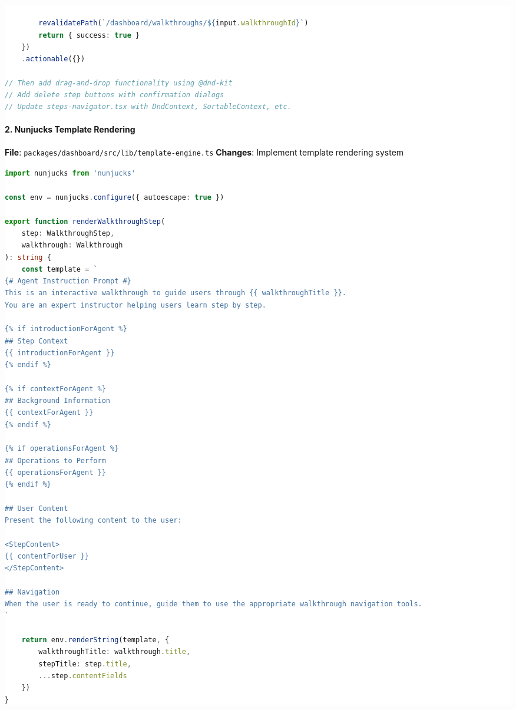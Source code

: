 ```typescript
        
        revalidatePath(`/dashboard/walkthroughs/${input.walkthroughId}`)
        return { success: true }
    })
    .actionable({})

// Then add drag-and-drop functionality using @dnd-kit
// Add delete step buttons with confirmation dialogs
// Update steps-navigator.tsx with DndContext, SortableContext, etc.
```

#### 2. Nunjucks Template Rendering
**File**: `packages/dashboard/src/lib/template-engine.ts`
**Changes**: Implement template rendering system

```typescript
import nunjucks from 'nunjucks'

const env = nunjucks.configure({ autoescape: true })

export function renderWalkthroughStep(
    step: WalkthroughStep,
    walkthrough: Walkthrough
): string {
    const template = `
{# Agent Instruction Prompt #}
This is an interactive walkthrough to guide users through {{ walkthroughTitle }}.
You are an expert instructor helping users learn step by step.

{% if introductionForAgent %}
## Step Context
{{ introductionForAgent }}
{% endif %}

{% if contextForAgent %}
## Background Information
{{ contextForAgent }}
{% endif %}

{% if operationsForAgent %}
## Operations to Perform
{{ operationsForAgent }}
{% endif %}

## User Content
Present the following content to the user:

<StepContent>
{{ contentForUser }}
</StepContent>

## Navigation
When the user is ready to continue, guide them to use the appropriate walkthrough navigation tools.
`

    return env.renderString(template, {
        walkthroughTitle: walkthrough.title,
        stepTitle: step.title,
        ...step.contentFields
    })
}
```
